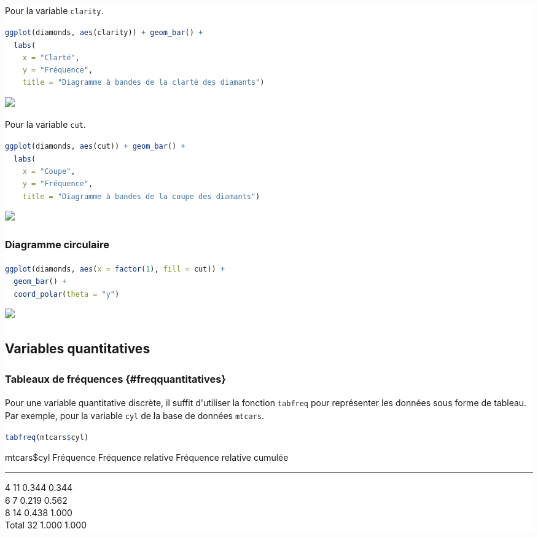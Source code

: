 Pour la variable `clarity`.


```r
ggplot(diamonds, aes(clarity)) + geom_bar() +
  labs(
    x = "Clarté", 
    y = "Fréquence", 
    title = "Diagramme à bandes de la clarté des diamants")
```

<img src="02-presentation-donnees_files/figure-html4/unnamed-chunk-6-1.png" width="672" />

Pour la variable `cut`.


```r
ggplot(diamonds, aes(cut)) + geom_bar() +
  labs(
    x = "Coupe", 
    y = "Fréquence", 
    title = "Diagramme à bandes de la coupe des diamants")
```

<img src="02-presentation-donnees_files/figure-html4/unnamed-chunk-7-1.png" width="672" />

### Diagramme circulaire


```r
ggplot(diamonds, aes(x = factor(1), fill = cut)) + 
  geom_bar() +
  coord_polar(theta = "y")
```

<img src="02-presentation-donnees_files/figure-html4/unnamed-chunk-8-1.png" width="672" />

## Variables quantitatives

### Tableaux de fréquences {#freqquantitatives}

Pour une variable quantitative discrète, il suffit d'utiliser la fonction `tabfreq` pour représenter les données sous forme de tableau. Par exemple, pour la variable `cyl` de la base de données `mtcars`.


```r
tabfreq(mtcars$cyl)
```



mtcars$cyl    Fréquence    Fréquence relative    Fréquence relative cumulée 
-----------  -----------  --------------------  ----------------------------
4                11              0.344                     0.344            
6                 7              0.219                     0.562            
8                14              0.438                     1.000            
Total            32              1.000                     1.000            

